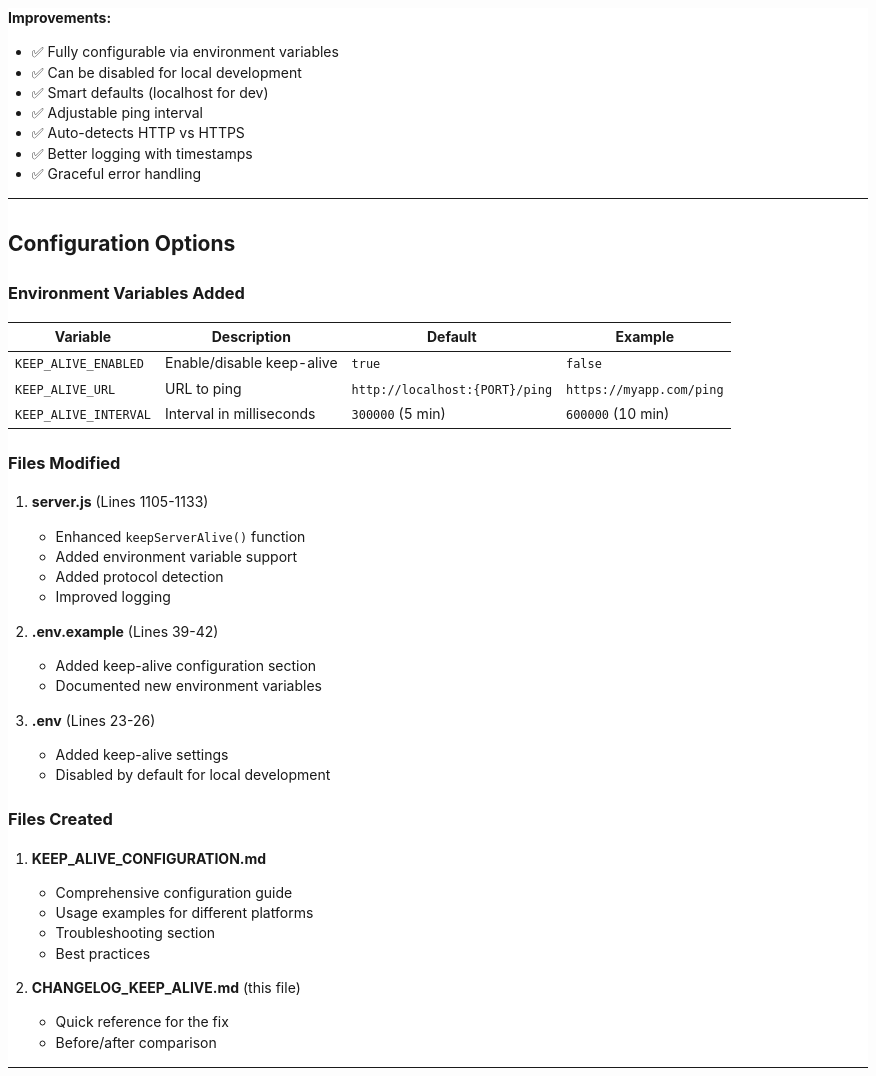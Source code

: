 **Improvements:**
- ✅ Fully configurable via environment variables
- ✅ Can be disabled for local development
- ✅ Smart defaults (localhost for dev)
- ✅ Adjustable ping interval
- ✅ Auto-detects HTTP vs HTTPS
- ✅ Better logging with timestamps
- ✅ Graceful error handling

---

## Configuration Options

### Environment Variables Added

| Variable | Description | Default | Example |
|----------|-------------|---------|---------|
| `KEEP_ALIVE_ENABLED` | Enable/disable keep-alive | `true` | `false` |
| `KEEP_ALIVE_URL` | URL to ping | `http://localhost:{PORT}/ping` | `https://myapp.com/ping` |
| `KEEP_ALIVE_INTERVAL` | Interval in milliseconds | `300000` (5 min) | `600000` (10 min) |

### Files Modified

1. **server.js** (Lines 1105-1133)
   - Enhanced `keepServerAlive()` function
   - Added environment variable support
   - Added protocol detection
   - Improved logging

2. **.env.example** (Lines 39-42)
   - Added keep-alive configuration section
   - Documented new environment variables

3. **.env** (Lines 23-26)
   - Added keep-alive settings
   - Disabled by default for local development

### Files Created

1. **KEEP_ALIVE_CONFIGURATION.md**
   - Comprehensive configuration guide
   - Usage examples for different platforms
   - Troubleshooting section
   - Best practices

2. **CHANGELOG_KEEP_ALIVE.md** (this file)
   - Quick reference for the fix
   - Before/after comparison

---
